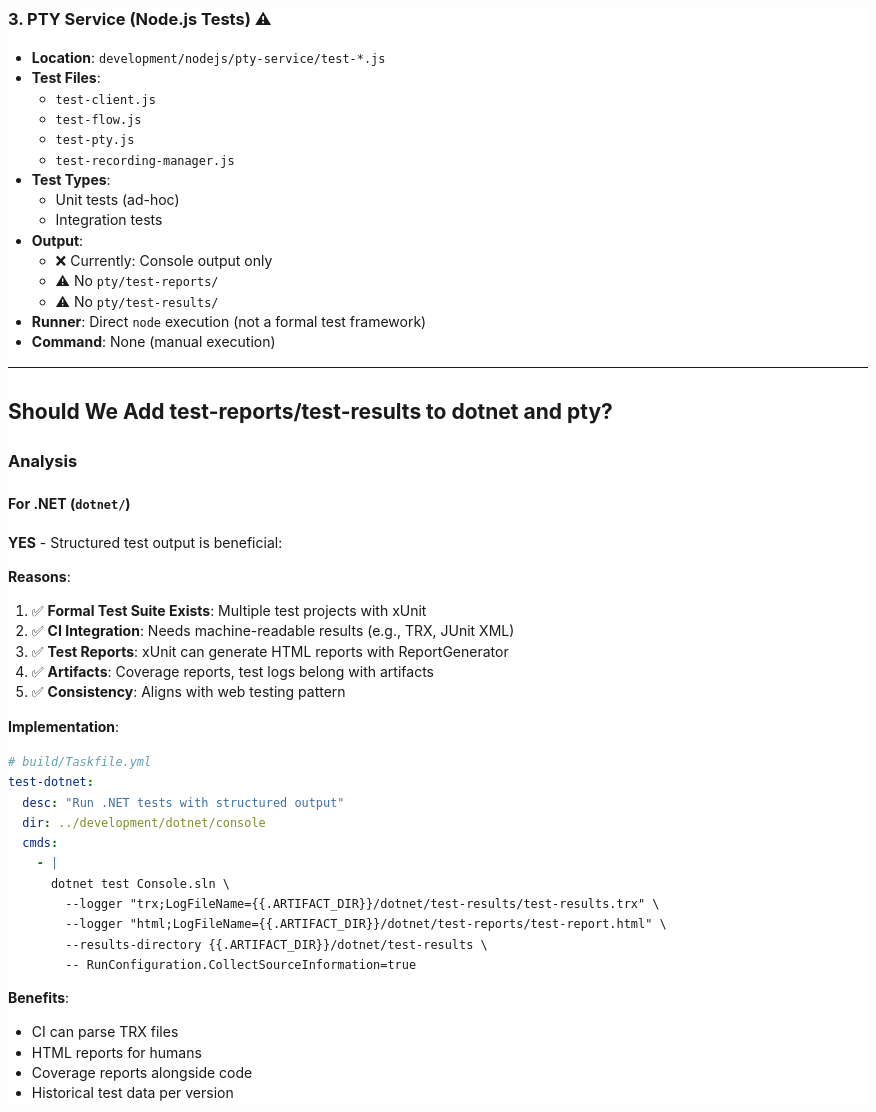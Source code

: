 ### 3. PTY Service (Node.js Tests) ⚠️
- **Location**: `development/nodejs/pty-service/test-*.js`
- **Test Files**:
  - `test-client.js`
  - `test-flow.js`
  - `test-pty.js`
  - `test-recording-manager.js`
- **Test Types**: 
  - Unit tests (ad-hoc)
  - Integration tests
- **Output**:
  - ❌ Currently: Console output only
  - ⚠️ No `pty/test-reports/`
  - ⚠️ No `pty/test-results/`
- **Runner**: Direct `node` execution (not a formal test framework)
- **Command**: None (manual execution)

---

## Should We Add test-reports/test-results to dotnet and pty?

### Analysis

#### For .NET (`dotnet/`)

**YES** - Structured test output is beneficial:

**Reasons**:
1. ✅ **Formal Test Suite Exists**: Multiple test projects with xUnit
2. ✅ **CI Integration**: Needs machine-readable results (e.g., TRX, JUnit XML)
3. ✅ **Test Reports**: xUnit can generate HTML reports with ReportGenerator
4. ✅ **Artifacts**: Coverage reports, test logs belong with artifacts
5. ✅ **Consistency**: Aligns with web testing pattern

**Implementation**:
```yaml
# build/Taskfile.yml
test-dotnet:
  desc: "Run .NET tests with structured output"
  dir: ../development/dotnet/console
  cmds:
    - |
      dotnet test Console.sln \
        --logger "trx;LogFileName={{.ARTIFACT_DIR}}/dotnet/test-results/test-results.trx" \
        --logger "html;LogFileName={{.ARTIFACT_DIR}}/dotnet/test-reports/test-report.html" \
        --results-directory {{.ARTIFACT_DIR}}/dotnet/test-results \
        -- RunConfiguration.CollectSourceInformation=true
```

**Benefits**:
- CI can parse TRX files
- HTML reports for humans
- Coverage reports alongside code
- Historical test data per version
